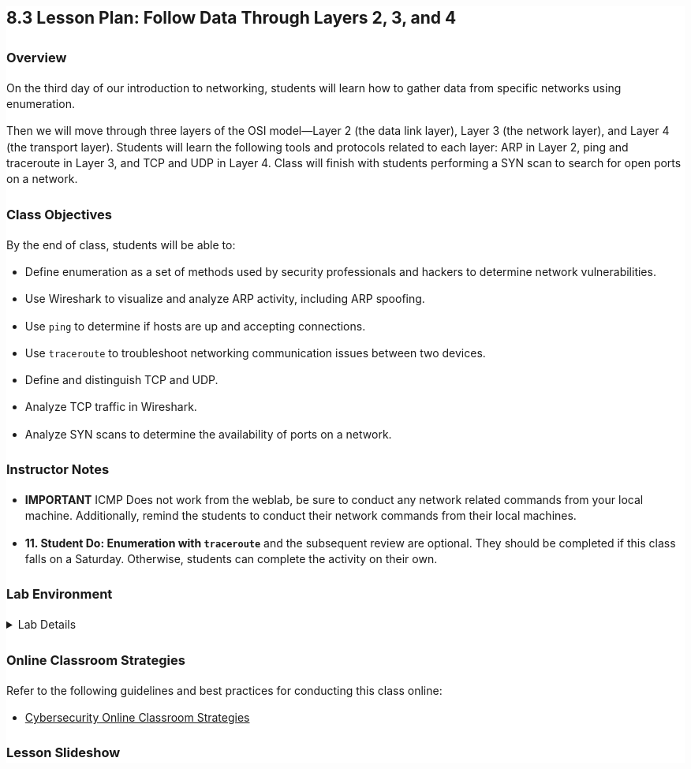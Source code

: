 ## 8.3 Lesson Plan: Follow Data Through Layers 2, 3, and 4

### Overview

On the third day of our introduction to networking, students will learn how to gather data from specific networks using enumeration.

Then we will move through three layers of the OSI model&mdash;Layer 2 (the data link layer), Layer 3 (the network layer), and Layer 4 (the transport layer). Students will learn the following tools and protocols related to each layer: ARP in Layer 2, ping and traceroute in Layer 3, and TCP and UDP in Layer 4. Class will finish with students performing a SYN scan to search for open ports on a network.

### Class Objectives

By the end of class, students will be able to:

- Define enumeration as a set of methods used by security professionals and hackers to determine network vulnerabilities.

- Use Wireshark to visualize and analyze ARP activity, including ARP spoofing.

- Use `ping` to determine if hosts are up and accepting connections.

- Use `traceroute` to troubleshoot networking communication issues between two devices.

- Define and distinguish TCP and UDP.

- Analyze TCP traffic in Wireshark.

- Analyze SYN scans to determine the availability of ports on a network.

### Instructor Notes

- **IMPORTANT** ICMP Does not work from the weblab, be sure to conduct any network related commands from your local machine.  Additionally, remind the students to conduct their network commands from their local machines.

- **11. Student Do: Enumeration with `traceroute`** and the subsequent review are optional. They should be completed if this class falls on a Saturday. Otherwise, students can complete the activity on their own. 


### Lab Environment

<details><summary>Lab Details</summary></details>

### Online Classroom Strategies 

Refer to the following guidelines and best practices for conducting this class online: 

- [Cybersecurity Online Classroom Strategies](../../../00-Teaching-Staff-Prework/OnlineStrategies.md)



### Lesson Slideshow  
